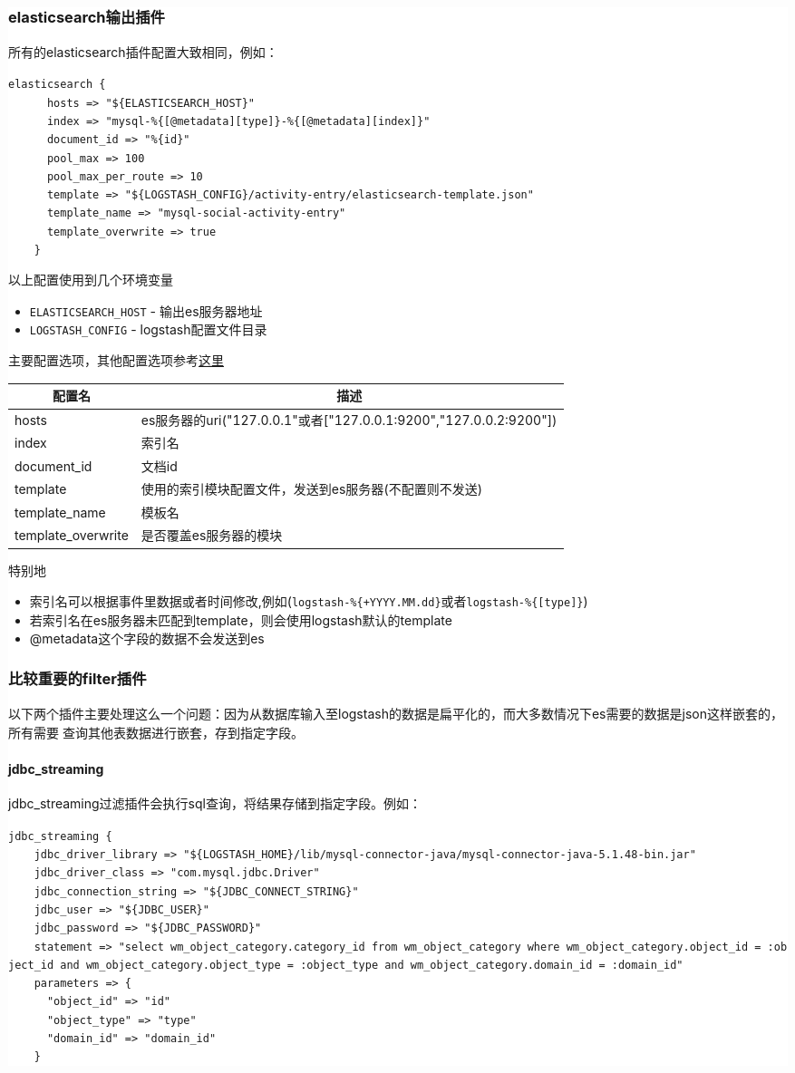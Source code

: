 ### elasticsearch输出插件

所有的elasticsearch插件配置大致相同，例如：

```logstash
elasticsearch {
      hosts => "${ELASTICSEARCH_HOST}"
      index => "mysql-%{[@metadata][type]}-%{[@metadata][index]}"
      document_id => "%{id}"
      pool_max => 100
      pool_max_per_route => 10
      template => "${LOGSTASH_CONFIG}/activity-entry/elasticsearch-template.json"
      template_name => "mysql-social-activity-entry"
      template_overwrite => true
    }
```

以上配置使用到几个环境变量

- `ELASTICSEARCH_HOST` - 输出es服务器地址
- `LOGSTASH_CONFIG` - logstash配置文件目录

主要配置选项，其他配置选项参考[这里](https://www.elastic.co/guide/en/logstash/7.3/plugins-outputs-elasticsearch.html#plugins-outputs-elasticsearch-options)

| 配置名 | 描述    |
| --------------------- | ---------------------- |
| hosts   | es服务器的uri("127.0.0.1"或者["127.0.0.1:9200","127.0.0.2:9200"])|
| index    | 索引名  |
| document_id     | 文档id |
| template | 使用的索引模块配置文件，发送到es服务器(不配置则不发送) |
| template_name | 模板名 |
| template_overwrite | 是否覆盖es服务器的模块 |

特别地
- 索引名可以根据事件里数据或者时间修改,例如(`logstash-%{+YYYY.MM.dd}`或者`logstash-%{[type]}`)
- 若索引名在es服务器未匹配到template，则会使用logstash默认的template
- @metadata这个字段的数据不会发送到es

### 比较重要的filter插件

以下两个插件主要处理这么一个问题：因为从数据库输入至logstash的数据是扁平化的，而大多数情况下es需要的数据是json这样嵌套的，所有需要
查询其他表数据进行嵌套，存到指定字段。

#### jdbc_streaming

jdbc_streaming过滤插件会执行sql查询，将结果存储到指定字段。例如：

```logstash
jdbc_streaming {
    jdbc_driver_library => "${LOGSTASH_HOME}/lib/mysql-connector-java/mysql-connector-java-5.1.48-bin.jar"
    jdbc_driver_class => "com.mysql.jdbc.Driver"
    jdbc_connection_string => "${JDBC_CONNECT_STRING}"
    jdbc_user => "${JDBC_USER}"
    jdbc_password => "${JDBC_PASSWORD}"
    statement => "select wm_object_category.category_id from wm_object_category where wm_object_category.object_id = :object_id and wm_object_category.object_type = :object_type and wm_object_category.domain_id = :domain_id"
    parameters => {
      "object_id" => "id"
      "object_type" => "type"
      "domain_id" => "domain_id"
    }
```